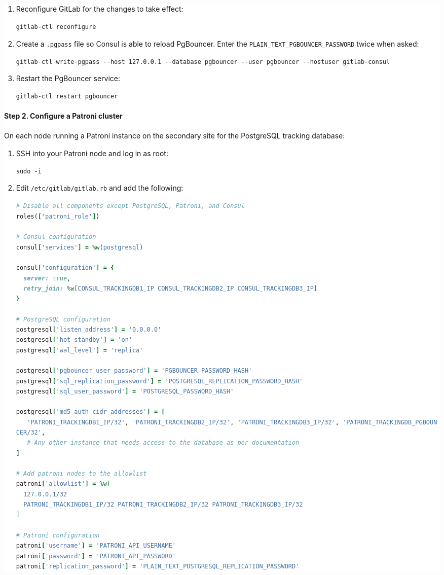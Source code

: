 
1. Reconfigure GitLab for the changes to take effect:

   ```shell
   gitlab-ctl reconfigure
   ```

1. Create a `.pgpass` file so Consul is able to reload PgBouncer. Enter the `PLAIN_TEXT_PGBOUNCER_PASSWORD` twice when asked:

   ```shell
   gitlab-ctl write-pgpass --host 127.0.0.1 --database pgbouncer --user pgbouncer --hostuser gitlab-consul
   ```

1. Restart the PgBouncer service:

   ```shell
   gitlab-ctl restart pgbouncer
   ```

#### Step 2. Configure a Patroni cluster

On each node running a Patroni instance on the secondary site for the PostgreSQL tracking database:

1. SSH into your Patroni node and log in as root:

   ```shell
   sudo -i
   ```

1. Edit `/etc/gitlab/gitlab.rb` and add the following:

   ```ruby
   # Disable all components except PostgreSQL, Patroni, and Consul
   roles(['patroni_role'])

   # Consul configuration
   consul['services'] = %w(postgresql)

   consul['configuration'] = {
     server: true,
     retry_join: %w[CONSUL_TRACKINGDB1_IP CONSUL_TRACKINGDB2_IP CONSUL_TRACKINGDB3_IP]
   }

   # PostgreSQL configuration
   postgresql['listen_address'] = '0.0.0.0'
   postgresql['hot_standby'] = 'on'
   postgresql['wal_level'] = 'replica'

   postgresql['pgbouncer_user_password'] = 'PGBOUNCER_PASSWORD_HASH'
   postgresql['sql_replication_password'] = 'POSTGRESQL_REPLICATION_PASSWORD_HASH'
   postgresql['sql_user_password'] = 'POSTGRESQL_PASSWORD_HASH'

   postgresql['md5_auth_cidr_addresses'] = [
      'PATRONI_TRACKINGDB1_IP/32', 'PATRONI_TRACKINGDB2_IP/32', 'PATRONI_TRACKINGDB3_IP/32', 'PATRONI_TRACKINGDB_PGBOUNCER/32',
      # Any other instance that needs access to the database as per documentation
   ]

   # Add patroni nodes to the allowlist
   patroni['allowlist'] = %w[
     127.0.0.1/32
     PATRONI_TRACKINGDB1_IP/32 PATRONI_TRACKINGDB2_IP/32 PATRONI_TRACKINGDB3_IP/32
   ]

   # Patroni configuration
   patroni['username'] = 'PATRONI_API_USERNAME'
   patroni['password'] = 'PATRONI_API_PASSWORD'
   patroni['replication_password'] = 'PLAIN_TEXT_POSTGRESQL_REPLICATION_PASSWORD'
   ```